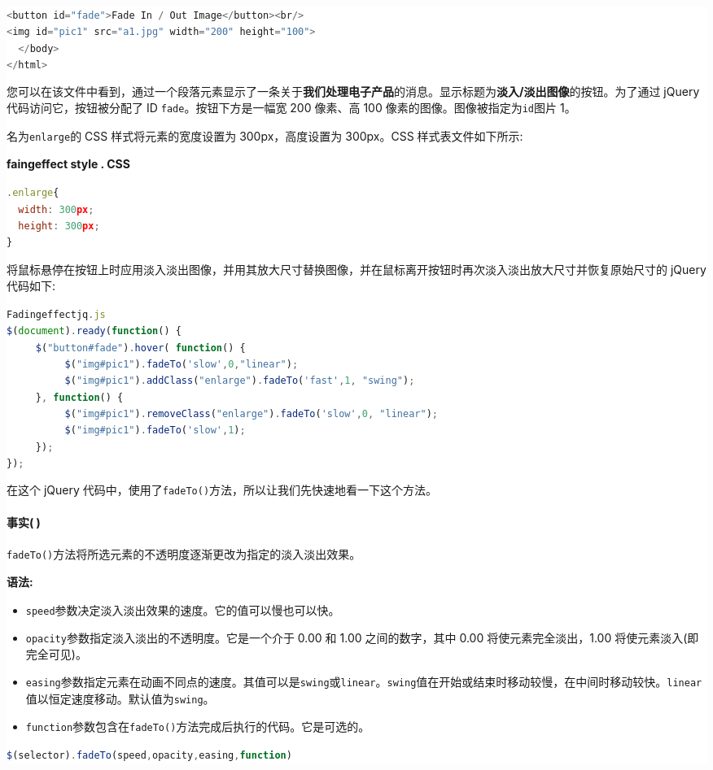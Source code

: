 ```js
<button id="fade">Fade In / Out Image</button><br/>
<img id="pic1" src="a1.jpg" width="200" height="100">
  </body>
</html>

```

您可以在该文件中看到，通过一个段落元素显示了一条关于**我们处理电子产品**的消息。显示标题为**淡入/淡出图像**的按钮。为了通过 jQuery 代码访问它，按钮被分配了 ID `fade`。按钮下方是一幅宽 200 像素、高 100 像素的图像。图像被指定为`id`图片 1。

名为`enlarge`的 CSS 样式将元素的宽度设置为 300px，高度设置为 300px。CSS 样式表文件如下所示:

**faingeffect style . CSS**

```js
.enlarge{
  width: 300px;
  height: 300px;
}

```

将鼠标悬停在按钮上时应用淡入淡出图像，并用其放大尺寸替换图像，并在鼠标离开按钮时再次淡入淡出放大尺寸并恢复原始尺寸的 jQuery 代码如下:

```js
Fadingeffectjq.js
$(document).ready(function() {
     $("button#fade").hover( function() {
          $("img#pic1").fadeTo('slow',0,"linear");
          $("img#pic1").addClass("enlarge").fadeTo('fast',1, "swing");
     }, function() {
          $("img#pic1").removeClass("enlarge").fadeTo('slow',0, "linear");
          $("img#pic1").fadeTo('slow',1);
     });
});

```

在这个 jQuery 代码中，使用了`fadeTo()`方法，所以让我们先快速地看一下这个方法。

#### 事实( )

`fadeTo()`方法将所选元素的不透明度逐渐更改为指定的淡入淡出效果。

**语法:**

*   `speed`参数决定淡入淡出效果的速度。它的值可以慢也可以快。

*   `opacity`参数指定淡入淡出的不透明度。它是一个介于 0.00 和 1.00 之间的数字，其中 0.00 将使元素完全淡出，1.00 将使元素淡入(即完全可见)。

*   `easing`参数指定元素在动画不同点的速度。其值可以是`swing`或`linear`。`swing`值在开始或结束时移动较慢，在中间时移动较快。`linear`值以恒定速度移动。默认值为`swing`。

*   `function`参数包含在`fadeTo()`方法完成后执行的代码。它是可选的。

```js
$(selector).fadeTo(speed,opacity,easing,function)

```
